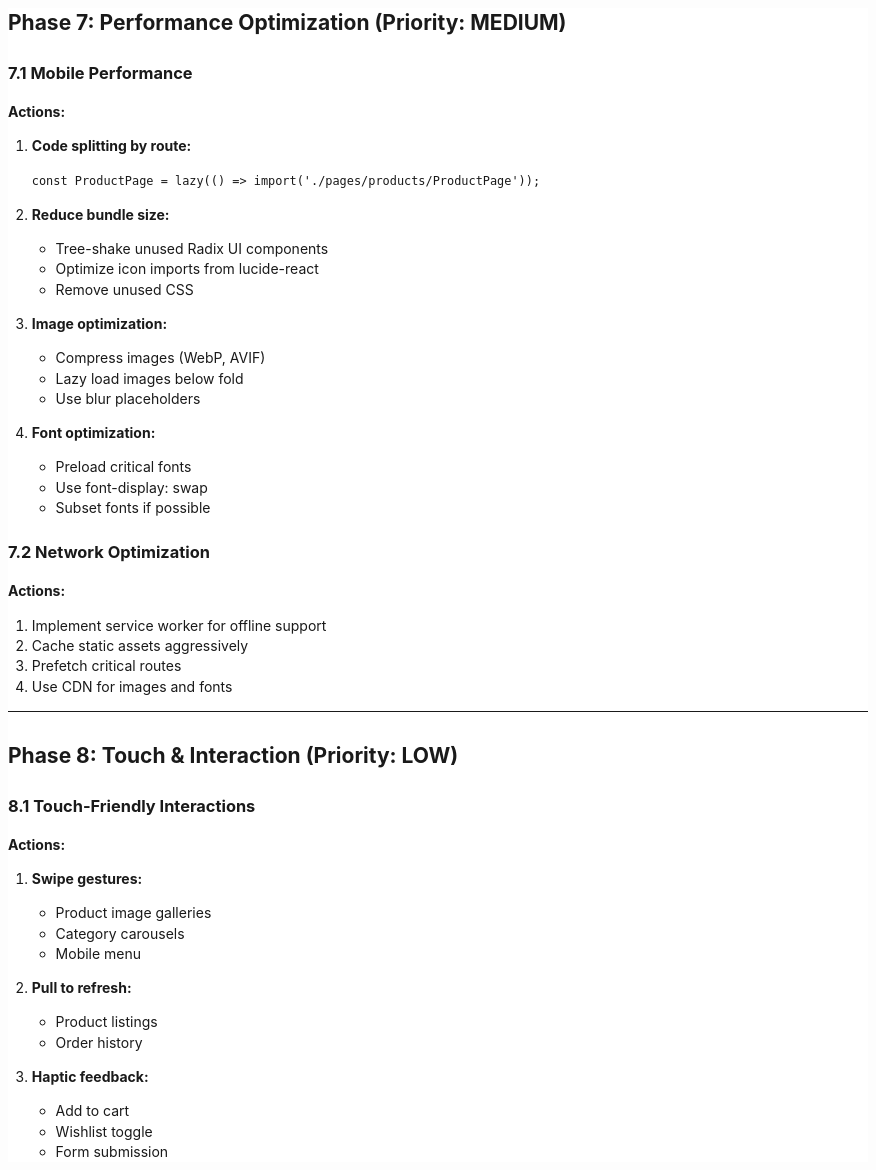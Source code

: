 
## Phase 7: Performance Optimization (Priority: MEDIUM)

### 7.1 Mobile Performance
**Actions:**
1. **Code splitting by route:**
   ```tsx
   const ProductPage = lazy(() => import('./pages/products/ProductPage'));
   ```

2. **Reduce bundle size:**
   - Tree-shake unused Radix UI components
   - Optimize icon imports from lucide-react
   - Remove unused CSS

3. **Image optimization:**
   - Compress images (WebP, AVIF)
   - Lazy load images below fold
   - Use blur placeholders

4. **Font optimization:**
   - Preload critical fonts
   - Use font-display: swap
   - Subset fonts if possible

### 7.2 Network Optimization
**Actions:**
1. Implement service worker for offline support
2. Cache static assets aggressively
3. Prefetch critical routes
4. Use CDN for images and fonts

---

## Phase 8: Touch & Interaction (Priority: LOW)

### 8.1 Touch-Friendly Interactions
**Actions:**
1. **Swipe gestures:**
   - Product image galleries
   - Category carousels
   - Mobile menu

2. **Pull to refresh:**
   - Product listings
   - Order history

3. **Haptic feedback:**
   - Add to cart
   - Wishlist toggle
   - Form submission
